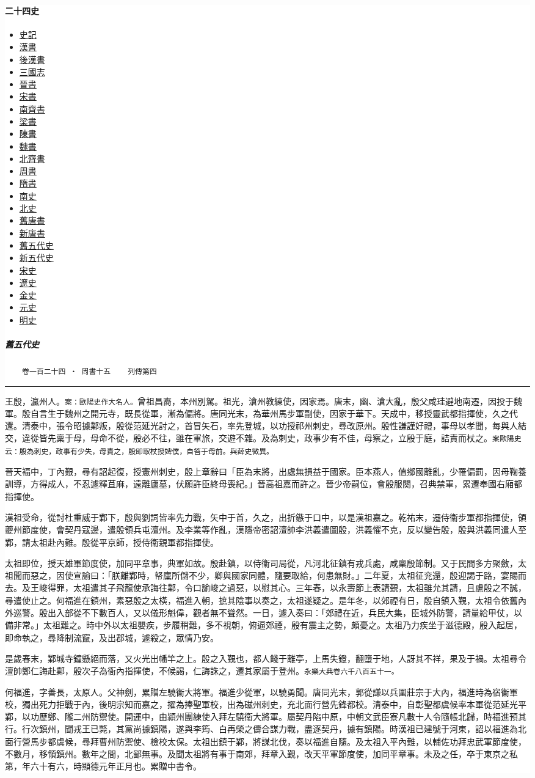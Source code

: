  



#### 二十四史

*   [史記](../a01/a01.md)
*   [漢書](../a02/a02.md)
*   [後漢書](../a03/a03.md)
*   [三國志](../a04/a04.md)
*   [晉書](../a05/a05.md)
*   [宋書](../a06/a06.md)
*   [南齊書](../a07/a07.md)
*   [梁書](../a08/a08.md)
*   [陳書](../a09/a09.md)
*   [魏書](../a10/a10.md)
*   [北齊書](../a11/a11.md)
*   [周書](../a12/a12.md)
*   [隋書](../a13/a13.md)
*   [南史](../a14/a14.md)
*   [北史](../a15/a15.md)
*   [舊唐書](../a16/a16.md)
*   [新唐書](../a17/a17.md)
*   [舊五代史](../a18/a18.md)
*   [新五代史](../a19/a19.md)
*   [宋史](../a20/a20.md)
*   [遼史](../a21/a21.md)
*   [金史](../a22/a22.md)
*   [元史](../a23/a23.md)
*   [明史](../a24/a24.md)


##### 舊五代史
　　`卷一百二十四 ‧ 周書十五`　　`列傳第四
`

* * *

王殷，瀛州人。`案：歐陽史作大名人。`曾祖昌裔，本州別駕。祖光，滄州教練使，因家焉。唐末，幽、滄大亂，殷父咸珪避地南遷，因投于魏軍。殷自言生于魏州之開元寺，既長從軍，漸為偏將。唐同光末，為華州馬步軍副使，因家于華下。天成中，移授靈武都指揮使，久之代還。清泰中，張令昭據鄴叛，殷從范延光討之，首冒矢石，率先登城，以功授祁州刺史，尋改原州。殷性謙謹好禮，事母以孝聞，每與人結交，違從皆先稟于母，母命不從，殷必不往，雖在軍旅，交遊不雜。及為刺史，政事少有不佳，母察之，立殷于庭，詰責而杖之。`案歐陽史云：殷為刺史，政事有少失，母責之，殷即取杖授婢僕，自笞于母前。與薛史微異。`

晉天褔中，丁內艱，尋有詔起復，授憲州刺史，殷上章辭曰「臣為末將，出處無損益于國家。臣本燕人，值鄉國離亂，少罹偏罰，因母鞠養訓導，方得成人，不忍遽釋苴麻，遠離廬墓，伏願許臣終母喪紀。」晉高祖嘉而許之。晉少帝嗣位，會殷服闋，召典禁軍，累遷奉國右廂都指揮使。

漢祖受命，從討杜重威于鄴下，殷與劉詞皆率先力戰，矢中于首，久之，出折鏃于口中，以是漢祖嘉之。乾祐末，遷侍衞步軍都指揮使，領夔州節度使，會契丹寇邊，遣殷領兵屯澶州。及李業等作亂，漢隱帝密詔澶帥李洪義遣圖殷，洪義懼不克，反以變告殷，殷與洪義同遣人至鄴，請太祖赴內難。殷從平京師，授侍衞親軍都指揮使。

太祖即位，授天雄軍節度使，加同平章事，典軍如故。殷赴鎮，以侍衞司局從，凡河北征鎮有戎兵處，咸稟殷節制。又于民間多方聚斂，太祖聞而惡之，因使宣諭曰：「朕離鄴時，帑廩所儲不少，卿與國家同體，隨要取給，何患無財。」二年夏，太祖征兖還，殷迎謁于路，宴賜而去。及王峻得罪，太祖遣其子飛龍使承誨往鄴，令口諭峻之過惡，以慰其心。三年春，以永壽節上表請覲，太祖雖允其請，且慮殷之不誠，尋遣使止之。何福進在鎮州，素惡殷之太橫，福進入朝，摭其陰事以奏之，太祖遂疑之。是年冬，以郊禋有日，殷自鎮入覲，太祖令依舊內外巡警。殷出入部從不下數百人，又以儀形魁偉，觀者無不聳然。一日，遽入奏曰：「郊禮在近，兵民大集，臣城外防警，請量給甲仗，以備非常。」太祖難之。時中外以太祖嬰疾，步履稍難，多不視朝，俯逼郊禋，殷有震主之勢，頗憂之。太祖乃力疾坐于滋德殿，殷入起居，即命執之，尋降制流竄，及出郡城，遽殺之，眾情乃安。

是歲春末，鄴城寺鐘懸絕而落，又火光出幡竿之上。殷之入覲也，都人餞于離亭，上馬失鐙，翻墮于地，人訝其不祥，果及于禍。太祖尋令澶帥鄭仁誨赴鄴，殷次子為衙內指揮使，不候謁，仁誨誅之，遷其家屬于登州。`永樂大典卷六千八百五十一。`

何福進，字善長，太原人。父神劍，累贈左驍衞大將軍。福進少從軍，以驍勇聞。唐同光末，郭從謙以兵圍莊宗于大內，福進時為宿衞軍校，獨出死力拒戰于內，後明宗知而嘉之，擢為捧聖軍校，出為磁州刺史，充北面行營先鋒都校。清泰中，自彰聖都虞候率本軍從范延光平鄴，以功歷鄭、隴二州防禦使。開運中，由潁州團練使入拜左驍衞大將軍。屬契丹陷中原，中朝文武臣寮凡數十人令隨帳北歸，時福進預其行。行次鎮州，聞戎王已斃，其黨尚據鎮陽，遂與李筠、白再榮之儔合謀力戰，盡逐契丹，據有鎮陽。時漢祖已建號于河東，詔以福進為北面行營馬步都虞候，尋拜曹州防禦使、檢校太保。太祖出鎮于鄴，將謀北伐，奏以福進自隨。及太祖入平內難，以輔佐功拜忠武軍節度使，不數月，移領鎮州。數年之間，北鄙無事。及聞太祖將有事于南郊，拜章入覲，改天平軍節度使，加同平章事。未及之任，卒于東京之私第，年六十有六，時顯德元年正月也。累贈中書令。
